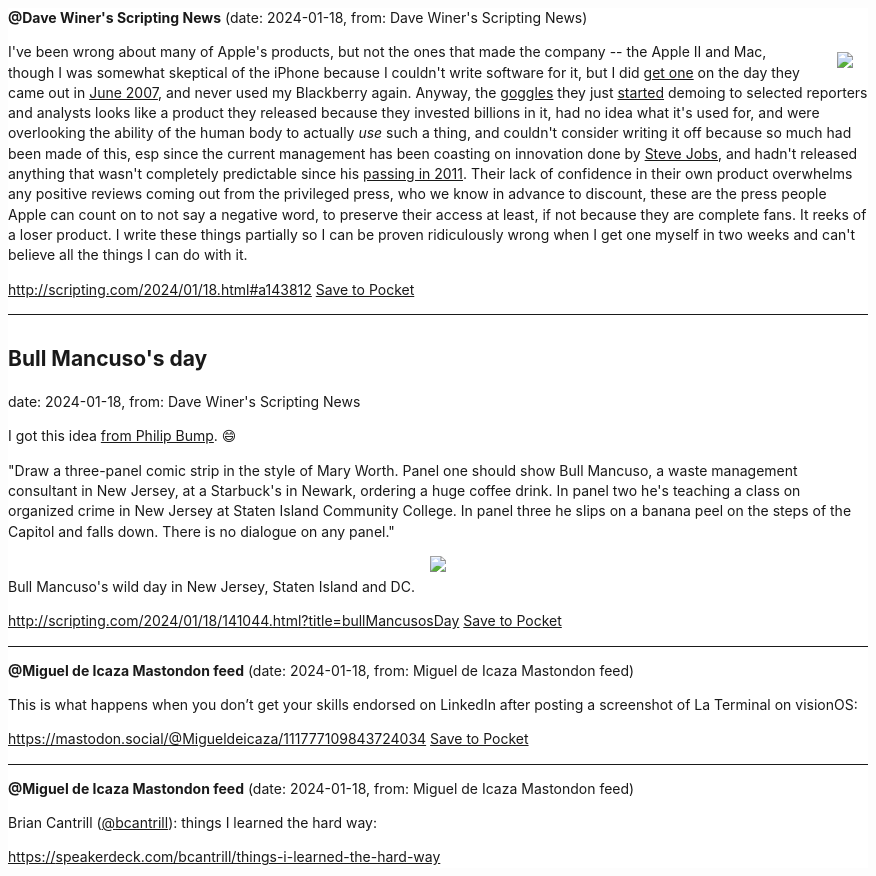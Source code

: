 
**@Dave Winer's Scripting News** (date: 2024-01-18, from: Dave Winer's Scripting News)

<img class="imgRightMargin" src="https://imgs.scripting.com/2024/01/18/visionPro.png" border="0" style="float: right; padding-left: 25px; padding-bottom: 10px; padding-top: 10px; padding-right: 15px;">I've been wrong about many of Apple's products, but not the ones that made the company -- the Apple II and Mac, though I was somewhat skeptical of the iPhone because I couldn't write software for it, but I did <a href="http://scripting.com/stories/2007/06/30/initialReviewOfIphone.html">get one</a> on the day they came out in <a href="http://scripting.com/2007/06.html">June 2007</a>, and never used my Blackberry again. Anyway, the <a href="https://techcrunch.com/2024/01/17/i-spent-the-morning-with-the-apple-vision-pro/">goggles</a> they just <a href="https://www.techmeme.com/240117/p38#a240117p38">started</a> demoing to selected reporters and analysts looks like a product they released because they invested billions in it, had no idea what it's used for, and were overlooking the ability of the human body to actually <i>use</i> such a thing, and couldn't consider writing it off because so much had been made of this, esp since the current management has been coasting on innovation done by <a href="https://en.wikipedia.org/wiki/Steve_Jobs">Steve Jobs</a>, and hadn't released anything that wasn't completely predictable since his <a href="http://scripting.com/stories/2011/10/06/myThoughtsOnSteveJobs.html">passing in 2011</a>. Their lack of confidence in their own product overwhelms any positive reviews coming out from the privileged press, who we know in advance to discount, these are the press people Apple can count on to not say a negative word, to preserve their access at least, if not because they are complete fans. It reeks of a loser product. I write these things partially so I can be proven ridiculously wrong when I get one myself in two weeks and can't believe all the things I can do with it.

<span class="feed-item-link">
<a href="http://scripting.com/2024/01/18.html#a143812">http://scripting.com/2024/01/18.html#a143812</a> <a href="https://getpocket.com/save" class="pocket-btn" data-lang="en" data-save-url="http://scripting.com/2024/01/18.html#a143812">Save to Pocket</a>
</span>

---

## Bull Mancuso's day

date: 2024-01-18, from: Dave Winer's Scripting News

<p>I got this idea <a href="https://bsky.app/profile/pbump.com/post/3kj7q6wejuk23">from Philip Bump</a>. <span class="spOldSchoolEmoji">😄</span> </p>
<p>"Draw a three-panel comic strip in the style of Mary Worth. Panel one should show Bull Mancuso, a waste management consultant in New Jersey, at a Starbuck's in Newark, ordering a huge coffee drink. In panel two he's teaching a class on organized crime in New Jersey at Staten Island Community College. In panel three he slips on a banana peel on the steps of the Capitol and falls down. There is no dialogue on any panel."</p>
<p><div class="divInlineImage"><center><img class="imgInline" src="https://s3.amazonaws.com/scripting.com/images/2024/01/18/bullMancusoDay.png"></center>Bull Mancuso's wild day in New Jersey, Staten Island and DC.</div></p>


<span class="feed-item-link">
<a href="http://scripting.com/2024/01/18/141044.html?title=bullMancusosDay">http://scripting.com/2024/01/18/141044.html?title=bullMancusosDay</a> <a href="https://getpocket.com/save" class="pocket-btn" data-lang="en" data-save-url="http://scripting.com/2024/01/18/141044.html?title=bullMancusosDay">Save to Pocket</a>
</span>

---

**@Miguel de Icaza Mastondon feed** (date: 2024-01-18, from: Miguel de Icaza Mastondon feed)

<p>This is what happens when you don’t get your skills endorsed on LinkedIn after posting a screenshot of La Terminal on visionOS:</p>

<span class="feed-item-link">
<a href="https://mastodon.social/@Migueldeicaza/111777109843724034">https://mastodon.social/@Migueldeicaza/111777109843724034</a> <a href="https://getpocket.com/save" class="pocket-btn" data-lang="en" data-save-url="https://mastodon.social/@Migueldeicaza/111777109843724034">Save to Pocket</a>
</span>

---

**@Miguel de Icaza Mastondon feed** (date: 2024-01-18, from: Miguel de Icaza Mastondon feed)

<p>Brian Cantrill (<span class="h-card" translate="no"><a href="https://mastodon.social/@bcantrill" class="u-url mention">@<span>bcantrill</span></a></span>): things I learned the hard way:</p><p><a href="https://speakerdeck.com/bcantrill/things-i-learned-the-hard-way" target="_blank" rel="nofollow noopener noreferrer" translate="no"><span class="invisible">https://</span><span class="ellipsis">speakerdeck.com/bcantrill/thin</span><span class="invisible">gs-i-learned-the-hard-way</span></a></p>
